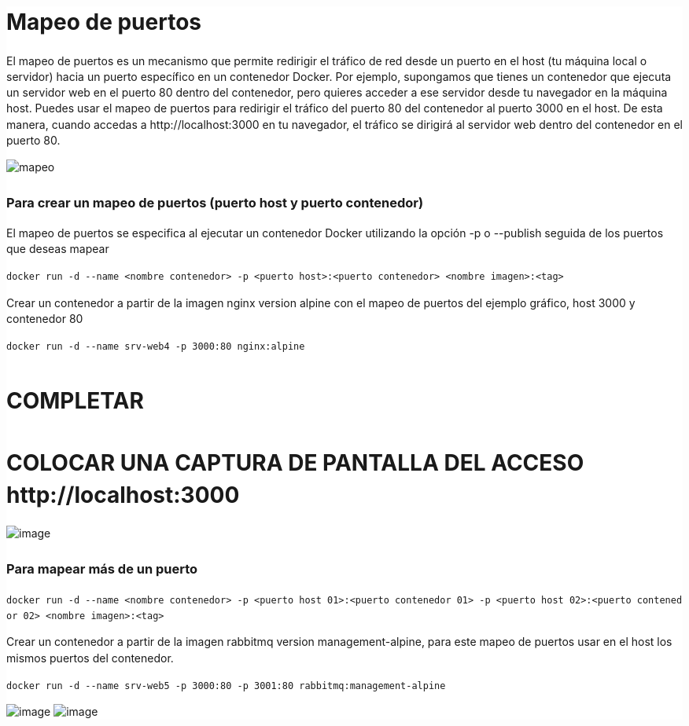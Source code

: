 # Mapeo de puertos
El mapeo de puertos es un mecanismo que permite redirigir el tráfico de red desde un puerto en el host (tu máquina local o servidor) hacia un puerto específico en un contenedor Docker.
Por ejemplo, supongamos que tienes un contenedor que ejecuta un servidor web en el puerto 80 dentro del contenedor, pero quieres acceder a ese servidor desde tu navegador en la máquina host. Puedes usar el mapeo de puertos para redirigir el tráfico del puerto 80 del contenedor al puerto 3000 en el host. De esta manera, cuando accedas a http://localhost:3000 en tu navegador, el tráfico se dirigirá al servidor web dentro del contenedor en el puerto 80.

![mapeo](mapeoPuertos.PNG)

### Para crear un mapeo de puertos (puerto host y puerto contenedor)
El mapeo de puertos se especifica al ejecutar un contenedor Docker utilizando la opción -p o --publish seguida de los puertos que deseas mapear
```
docker run -d --name <nombre contenedor> -p <puerto host>:<puerto contenedor> <nombre imagen>:<tag>

```
Crear un contenedor a partir de la imagen nginx version alpine con el mapeo de puertos del ejemplo gráfico, host 3000 y contenedor 80
```
docker run -d --name srv-web4 -p 3000:80 nginx:alpine
```

# COMPLETAR

# COLOCAR UNA CAPTURA DE PANTALLA  DEL ACCESO http://localhost:3000

<img width="1125" height="345" alt="image" src="https://github.com/user-attachments/assets/dd7b1a93-ec9d-4e21-bd84-0e29ae886435" />


### Para mapear más de un puerto

```
docker run -d --name <nombre contenedor> -p <puerto host 01>:<puerto contenedor 01> -p <puerto host 02>:<puerto contenedor 02> <nombre imagen>:<tag>
```

Crear un contenedor a partir de la imagen rabbitmq version management-alpine, para este mapeo de puertos usar en el host los mismos puertos del contenedor.
```
docker run -d --name srv-web5 -p 3000:80 -p 3001:80 rabbitmq:management-alpine
```
<img width="1584" height="313" alt="image" src="https://github.com/user-attachments/assets/a6f79125-28fa-4f6f-b2ff-5b13e9ab5a9d" />

<img width="1085" height="291" alt="image" src="https://github.com/user-attachments/assets/f6fb510e-6277-473a-9965-90fed8357e02" />
